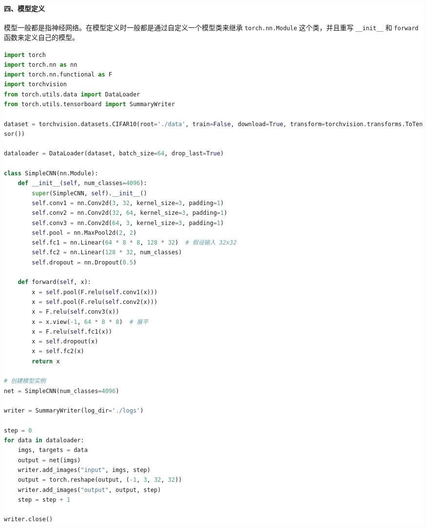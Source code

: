 
#### 四、模型定义

模型一般都是指神经网络。在模型定义时一般都是通过自定义一个模型类来继承 `torch.nn.Module` 这个类，并且重写 `__init__` 和 `forward` 函数来定义自己的模型。

```python
import torch
import torch.nn as nn
import torch.nn.functional as F
import torchvision
from torch.utils.data import DataLoader
from torch.utils.tensorboard import SummaryWriter

dataset = torchvision.datasets.CIFAR10(root='./data', train=False, download=True, transform=torchvision.transforms.ToTensor())

dataloader = DataLoader(dataset, batch_size=64, drop_last=True)

class SimpleCNN(nn.Module):
    def __init__(self, num_classes=4096):
        super(SimpleCNN, self).__init__()
        self.conv1 = nn.Conv2d(3, 32, kernel_size=3, padding=1)
        self.conv2 = nn.Conv2d(32, 64, kernel_size=3, padding=1)
        self.conv3 = nn.Conv2d(64, 3, kernel_size=3, padding=1)
        self.pool = nn.MaxPool2d(2, 2)
        self.fc1 = nn.Linear(64 * 8 * 8, 128 * 32)  # 假设输入 32x32
        self.fc2 = nn.Linear(128 * 32, num_classes)
        self.dropout = nn.Dropout(0.5)

    def forward(self, x):
        x = self.pool(F.relu(self.conv1(x)))
        x = self.pool(F.relu(self.conv2(x)))
        x = F.relu(self.conv3(x))
        x = x.view(-1, 64 * 8 * 8)  # 展平
        x = F.relu(self.fc1(x))
        x = self.dropout(x)
        x = self.fc2(x)
        return x

# 创建模型实例
net = SimpleCNN(num_classes=4096)

writer = SummaryWriter(log_dir='./logs')

step = 0
for data in dataloader:
    imgs, targets = data
    output = net(imgs)
    writer.add_images("input", imgs, step)
    output = torch.reshape(output, (-1, 3, 32, 32))
    writer.add_images("output", output, step)
    step = step + 1

writer.close()
```
